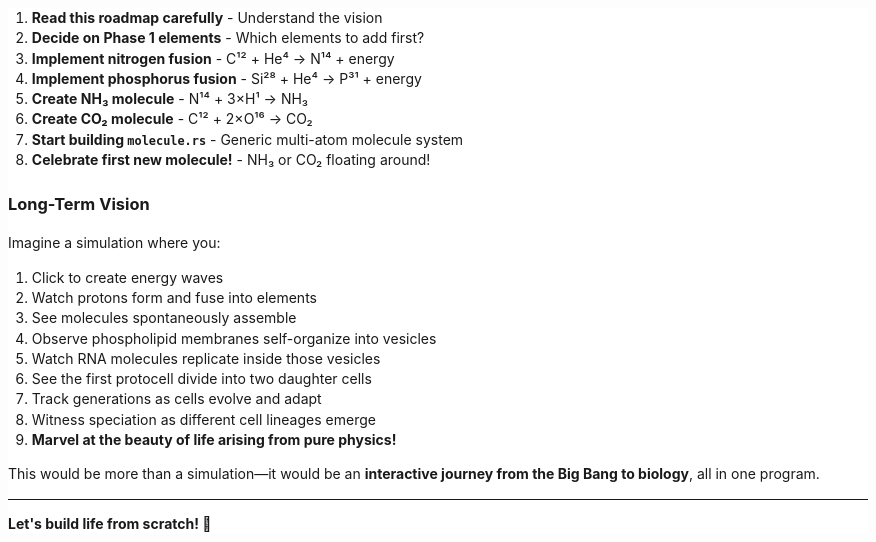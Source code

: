 1. **Read this roadmap carefully** - Understand the vision
2. **Decide on Phase 1 elements** - Which elements to add first?
3. **Implement nitrogen fusion** - C¹² + He⁴ → N¹⁴ + energy
4. **Implement phosphorus fusion** - Si²⁸ + He⁴ → P³¹ + energy
5. **Create NH₃ molecule** - N¹⁴ + 3×H¹ → NH₃
6. **Create CO₂ molecule** - C¹² + 2×O¹⁶ → CO₂
7. **Start building `molecule.rs`** - Generic multi-atom molecule system
8. **Celebrate first new molecule!** - NH₃ or CO₂ floating around!

### Long-Term Vision

Imagine a simulation where you:
1. Click to create energy waves
2. Watch protons form and fuse into elements
3. See molecules spontaneously assemble
4. Observe phospholipid membranes self-organize into vesicles
5. Watch RNA molecules replicate inside those vesicles
6. See the first protocell divide into two daughter cells
7. Track generations as cells evolve and adapt
8. Witness speciation as different cell lineages emerge
9. **Marvel at the beauty of life arising from pure physics!**

This would be more than a simulation—it would be an **interactive journey from the Big Bang to biology**, all in one program.

---

**Let's build life from scratch! 🧬**
